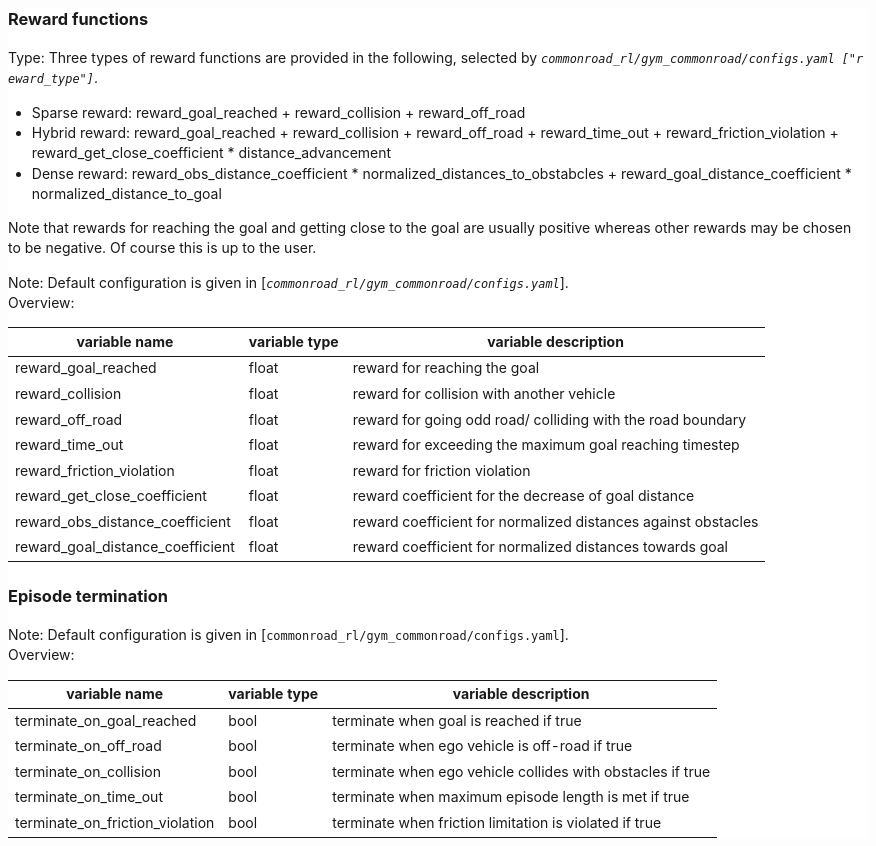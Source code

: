 
### Reward functions

Type: Three types of reward functions are provided in the following, selected by *`commonroad_rl/gym_commonroad/configs.yaml ["reward_type"]`*.
- Sparse reward: reward_goal_reached + reward_collision + reward_off_road
- Hybrid reward: reward_goal_reached + reward_collision + reward_off_road + reward_time_out
		    + reward_friction_violation + reward_get_close_coefficient * distance_advancement
- Dense reward: reward_obs_distance_coefficient * normalized_distances_to_obstabcles
		    + reward_goal_distance_coefficient * normalized_distance_to_goal 

Note that rewards for reaching the goal and getting close to the goal are usually positive whereas other rewards may be chosen to be negative.
Of course this is up to the user.

Note: Default configuration is given in [*`commonroad_rl/gym_commonroad/configs.yaml`*].  
Overview: 

| variable name             | variable type | variable description                                          |
| ------------------------- | ------------- | ------------------------------------------------------------- |
| reward_goal_reached       | float         | reward for reaching the goal                                  | 
| reward_collision          | float         | reward for collision with another vehicle                     | 
| reward_off_road           | float         | reward for going odd road/ colliding with the road boundary   |
| reward_time_out           | float         | reward for exceeding the maximum goal reaching timestep       | 
| reward_friction_violation | float         | reward for friction violation                                 |
| reward_get_close_coefficient      | float         | reward coefficient for the decrease of goal distance  | 
| reward_obs_distance_coefficient   | float         | reward coefficient for normalized distances against obstacles  | 
| reward_goal_distance_coefficient  | float         | reward coefficient for normalized distances towards goal  |


### Episode termination

Note: Default configuration is given in [`commonroad_rl/gym_commonroad/configs.yaml`].  
Overview:

| variable name             | variable type | variable description                                          |
| ------------------------- | ------------- | ------------------------------------------------------------- |
| terminate_on_goal_reached | bool          | terminate when goal is reached if true                        |
| terminate_on_off_road     | bool          | terminate when ego vehicle is off-road if true                |
| terminate_on_collision    | bool          | terminate when ego vehicle collides with obstacles if true    |
| terminate_on_time_out     | bool          | terminate when maximum episode length is met if true  	    |
| terminate_on_friction_violation | bool    | terminate when friction limitation is violated if true        |
